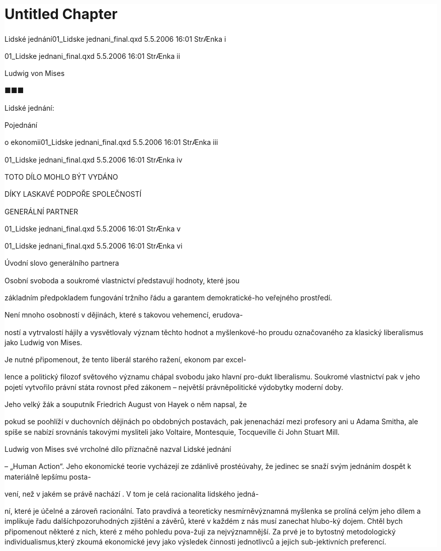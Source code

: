 # Untitled Chapter

Lidské jednání01_Lidske jednani_final.qxd 5.5.2006 16:01 StrÆnka i

01_Lidske jednani_final.qxd 5.5.2006 16:01 StrÆnka ii

Ludwig von Mises

■■■

Lidské jednání:

Pojednání

o ekonomii01_Lidske jednani_final.qxd 5.5.2006 16:01 StrÆnka iii

01_Lidske jednani_final.qxd 5.5.2006 16:01 StrÆnka iv

TOTO DÍLO MOHLO BÝT VYDÁNO

DÍKY LASKAVÉ PODPOŘE SPOLEČNOSTÍ

GENERÁLNÍ PARTNER

01_Lidske jednani_final.qxd 5.5.2006 16:01 StrÆnka v

01_Lidske jednani_final.qxd 5.5.2006 16:01 StrÆnka vi

Úvodní slovo generálního partnera

Osobní svoboda a soukromé vlastnictví představují hodnoty, které jsou

základním předpokladem fungování tržního řádu a garantem demokratické-ho veřejného prostředí.

Není mnoho osobností v dějinách, které s takovou vehemencí, erudova-

ností a vytrvalostí hájily a vysvětlovaly význam těchto hodnot a myšlenkové-ho proudu označovaného za klasický liberalismus jako Ludwig von Mises.

Je nutné připomenout, že tento liberál starého ražení, ekonom par excel-

lence a politický filozof světového významu chápal svobodu jako hlavní pro-dukt liberalismu. Soukromé vlastnictví pak v jeho pojetí vytvořilo právní státa rovnost před zákonem – největší právněpolitické výdobytky moderní doby.

Jeho velký žák a souputník Friedrich August von Hayek o něm napsal, že

pokud se poohlíží v duchovních dějinách po obdobných postavách, pak jenenachází mezi profesory ani u Adama Smitha, ale spíše se nabízí srovnánís takovými mysliteli jako Voltaire, Montesquie, Tocqueville či John Stuart Mill.

Ludwig von Mises své vrcholné dílo příznačně nazval Lidské jednání

– „Human Action“. Jeho ekonomické teorie vycházejí ze zdánlivě prostéúvahy, že jedinec se snaží svým jednáním dospět k materiálně lepšímu posta-

vení, než v jakém se právě nachází . V tom je celá racionalita lidského jedná-

ní, které je účelné a zároveň racionální. Tato pravdivá a teoreticky nesmírněvýznamná myšlenka se prolíná celým jeho dílem a implikuje řadu dalšíchpozoruhodných zjištění a závěrů, které v každém z nás musí zanechat hlubo-ký dojem. Chtěl bych připomenout některé z nich, které z mého pohledu pova-žuji za nejvýznamnější. Za prvé je to bytostný metodologický individualismus,který zkoumá ekonomické jevy jako výsledek činnosti jednotlivců a jejich sub-jektivních preferencí.
